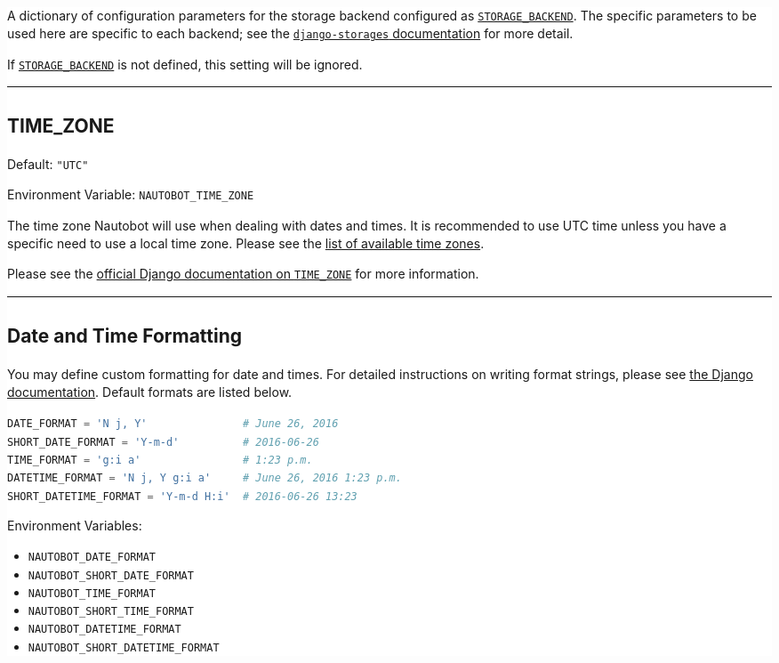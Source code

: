 A dictionary of configuration parameters for the storage backend configured as [`STORAGE_BACKEND`](#storage_backend). The specific parameters to be used here are specific to each backend; see the [`django-storages` documentation](https://django-storages.readthedocs.io/en/stable/) for more detail.

If [`STORAGE_BACKEND`](#storage_backend) is not defined, this setting will be ignored.

---

## TIME_ZONE

Default: `"UTC"`

Environment Variable: `NAUTOBOT_TIME_ZONE`

The time zone Nautobot will use when dealing with dates and times. It is recommended to use UTC time unless you have a specific need to use a local time zone. Please see the [list of available time zones](https://en.wikipedia.org/wiki/List_of_tz_database_time_zones).

Please see the [official Django documentation on `TIME_ZONE`](https://docs.djangoproject.com/en/stable/ref/settings/#time-zone) for more information.

---

## Date and Time Formatting

You may define custom formatting for date and times. For detailed instructions on writing format strings, please see [the Django documentation](https://docs.djangoproject.com/en/stable/ref/templates/builtins/#date). Default formats are listed below.

```python
DATE_FORMAT = 'N j, Y'               # June 26, 2016
SHORT_DATE_FORMAT = 'Y-m-d'          # 2016-06-26
TIME_FORMAT = 'g:i a'                # 1:23 p.m.
DATETIME_FORMAT = 'N j, Y g:i a'     # June 26, 2016 1:23 p.m.
SHORT_DATETIME_FORMAT = 'Y-m-d H:i'  # 2016-06-26 13:23
```

Environment Variables:

* `NAUTOBOT_DATE_FORMAT`
* `NAUTOBOT_SHORT_DATE_FORMAT`
* `NAUTOBOT_TIME_FORMAT`
* `NAUTOBOT_SHORT_TIME_FORMAT`
* `NAUTOBOT_DATETIME_FORMAT`
* `NAUTOBOT_SHORT_DATETIME_FORMAT`
